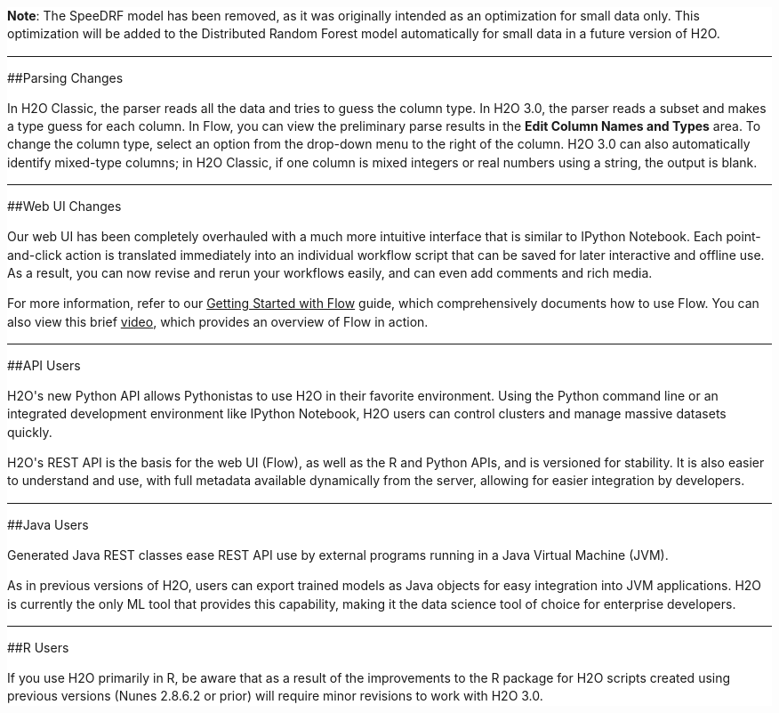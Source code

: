 **Note**: The SpeeDRF model has been removed, as it was originally intended as an optimization for small data only. This optimization will be added to the Distributed Random Forest model automatically for small data in a future version of H2O. 

---

##Parsing Changes

In H2O Classic, the parser reads all the data and tries to guess the column type. In H2O 3.0, the parser reads a subset and makes a type guess for each column. In Flow, you can view the preliminary parse results in the **Edit Column Names and Types** area. To change the column type, select an option from the drop-down menu to the right  of the column. H2O 3.0 can also automatically identify mixed-type columns; in H2O Classic, if one column is mixed integers or real numbers using a string, the output is blank. 

---

##Web UI Changes

Our web UI has been completely overhauled with a much more intuitive interface that is similar to IPython Notebook. Each point-and-click action is translated immediately into an individual workflow script that can be saved for later interactive and offline use.  As a result, you can now revise and rerun your workflows easily, and can even add comments and rich media. 

For more information, refer to our [Getting Started with Flow](https://github.com/h2oai/h2o-dev/blob/master/h2o-docs/src/product/flow/README.md) guide, which comprehensively documents how to use Flow. You can also view this brief [video](https://www.youtube.com/watch?v=wzeuFfbW7WE), which provides an overview of Flow in action. 

---

##API Users

H2O's new Python API allows Pythonistas to use H2O in their favorite environment. Using the Python command line or an integrated development environment like IPython Notebook, H2O users can control clusters and manage massive datasets quickly. 

H2O's REST API is the basis for the web UI (Flow), as well as the R and Python APIs, and is versioned for stability. It is also easier to understand and use, with full metadata available dynamically from the server, allowing for easier integration by developers. 

---

##Java Users

Generated Java REST classes ease REST API use by external programs running in a Java Virtual Machine (JVM).

As in previous versions of H2O, users can export trained models as Java objects for easy integration into JVM applications. H2O is currently the only ML tool that provides this capability, making it the data science tool of choice for enterprise developers. 

---

##R Users

If you use H2O primarily in R, be aware that as a result of the improvements to the R package for H2O scripts created using previous versions (Nunes 2.8.6.2 or prior) will require minor revisions to work with H2O 3.0. 
